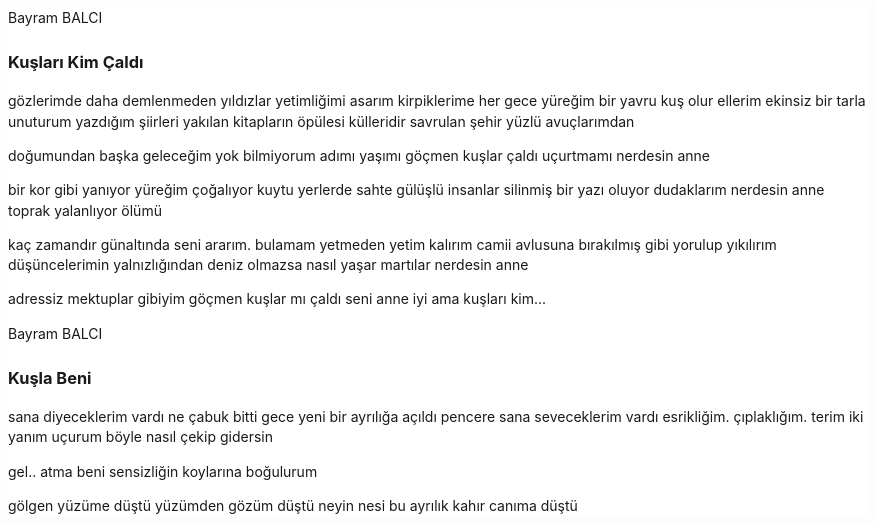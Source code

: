 Bayram BALCI

### Kuşları Kim Çaldı

gözlerimde daha demlenmeden yıldızlar 
yetimliğimi asarım kirpiklerime her gece
yüreğim bir yavru kuş olur
ellerim ekinsiz bir tarla
unuturum yazdığım şiirleri
yakılan kitapların öpülesi külleridir savrulan
şehir yüzlü avuçlarımdan

doğumundan başka geleceğim yok
bilmiyorum adımı yaşımı
göçmen kuşlar çaldı uçurtmamı
nerdesin anne

bir kor gibi yanıyor yüreğim
çoğalıyor kuytu yerlerde sahte gülüşlü insanlar
silinmiş bir yazı oluyor dudaklarım
nerdesin anne
toprak yalanlıyor ölümü

kaç zamandır günaltında
seni ararım. bulamam
yetmeden yetim kalırım
camii avlusuna bırakılmış gibi
yorulup yıkılırım 
düşüncelerimin yalnızlığından
deniz olmazsa nasıl yaşar martılar
nerdesin anne

adressiz mektuplar gibiyim
göçmen kuşlar mı çaldı seni anne
iyi ama kuşları kim...

Bayram BALCI

### Kuşla Beni

sana diyeceklerim vardı
ne çabuk bitti gece
yeni bir ayrılığa açıldı pencere
sana seveceklerim vardı
esrikliğim. çıplaklığım. terim
iki yanım uçurum
böyle nasıl çekip gidersin

gel.. atma beni
sensizliğin koylarına
boğulurum

gölgen yüzüme düştü
yüzümden gözüm düştü
neyin nesi bu ayrılık
kahır canıma düştü
